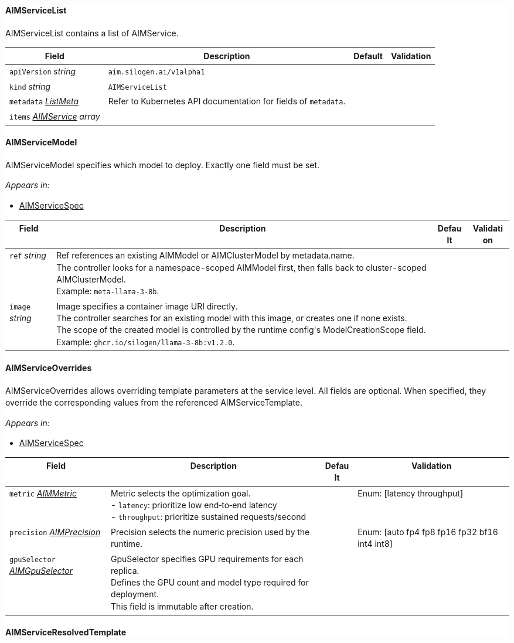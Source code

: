 
#### AIMServiceList



AIMServiceList contains a list of AIMService.





| Field | Description | Default | Validation |
| --- | --- | --- | --- |
| `apiVersion` _string_ | `aim.silogen.ai/v1alpha1` | | |
| `kind` _string_ | `AIMServiceList` | | |
| `metadata` _[ListMeta](https://kubernetes.io/docs/reference/generated/kubernetes-api/v1.22/#listmeta-v1-meta)_ | Refer to Kubernetes API documentation for fields of `metadata`. |  |  |
| `items` _[AIMService](#aimservice) array_ |  |  |  |


#### AIMServiceModel



AIMServiceModel specifies which model to deploy. Exactly one field must be set.



_Appears in:_
- [AIMServiceSpec](#aimservicespec)

| Field | Description | Default | Validation |
| --- | --- | --- | --- |
| `ref` _string_ | Ref references an existing AIMModel or AIMClusterModel by metadata.name.<br />The controller looks for a namespace-scoped AIMModel first, then falls back to cluster-scoped AIMClusterModel.<br />Example: `meta-llama-3-8b`. |  |  |
| `image` _string_ | Image specifies a container image URI directly.<br />The controller searches for an existing model with this image, or creates one if none exists.<br />The scope of the created model is controlled by the runtime config's ModelCreationScope field.<br />Example: `ghcr.io/silogen/llama-3-8b:v1.2.0`. |  |  |


#### AIMServiceOverrides



AIMServiceOverrides allows overriding template parameters at the service level.
All fields are optional. When specified, they override the corresponding values
from the referenced AIMServiceTemplate.



_Appears in:_
- [AIMServiceSpec](#aimservicespec)

| Field | Description | Default | Validation |
| --- | --- | --- | --- |
| `metric` _[AIMMetric](#aimmetric)_ | Metric selects the optimization goal.<br />- `latency`: prioritize low end‑to‑end latency<br />- `throughput`: prioritize sustained requests/second |  | Enum: [latency throughput] <br /> |
| `precision` _[AIMPrecision](#aimprecision)_ | Precision selects the numeric precision used by the runtime. |  | Enum: [auto fp4 fp8 fp16 fp32 bf16 int4 int8] <br /> |
| `gpuSelector` _[AIMGpuSelector](#aimgpuselector)_ | GpuSelector specifies GPU requirements for each replica.<br />Defines the GPU count and model type required for deployment.<br />This field is immutable after creation. |  |  |


#### AIMServiceResolvedTemplate
